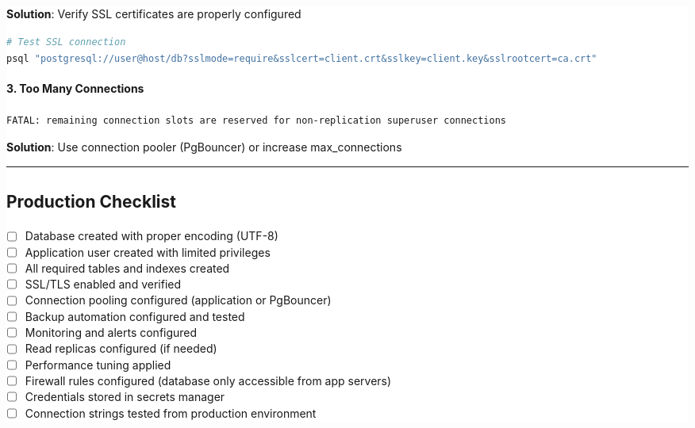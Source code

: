**Solution**: Verify SSL certificates are properly configured
```bash
# Test SSL connection
psql "postgresql://user@host/db?sslmode=require&sslcert=client.crt&sslkey=client.key&sslrootcert=ca.crt"
```

#### 3. Too Many Connections

```
FATAL: remaining connection slots are reserved for non-replication superuser connections
```

**Solution**: Use connection pooler (PgBouncer) or increase max_connections

---

## Production Checklist

- [ ] Database created with proper encoding (UTF-8)
- [ ] Application user created with limited privileges
- [ ] All required tables and indexes created
- [ ] SSL/TLS enabled and verified
- [ ] Connection pooling configured (application or PgBouncer)
- [ ] Backup automation configured and tested
- [ ] Monitoring and alerts configured
- [ ] Read replicas configured (if needed)
- [ ] Performance tuning applied
- [ ] Firewall rules configured (database only accessible from app servers)
- [ ] Credentials stored in secrets manager
- [ ] Connection strings tested from production environment
